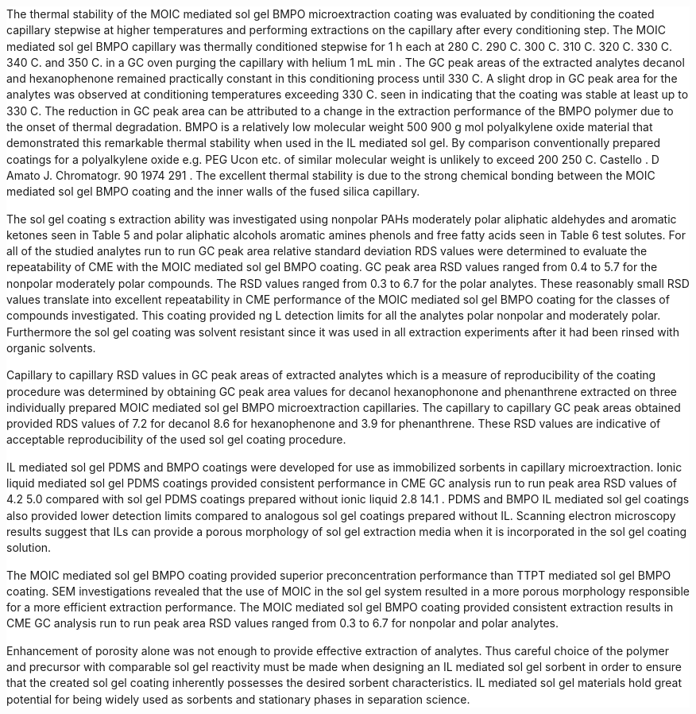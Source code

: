 The thermal stability of the MOIC mediated sol gel BMPO microextraction coating was evaluated by conditioning the coated capillary stepwise at higher temperatures and performing extractions on the capillary after every conditioning step. The MOIC mediated sol gel BMPO capillary was thermally conditioned stepwise for 1 h each at 280 C. 290 C. 300 C. 310 C. 320 C. 330 C. 340 C. and 350 C. in a GC oven purging the capillary with helium 1 mL min . The GC peak areas of the extracted analytes decanol and hexanophenone remained practically constant in this conditioning process until 330 C. A slight drop in GC peak area for the analytes was observed at conditioning temperatures exceeding 330 C. seen in indicating that the coating was stable at least up to 330 C. The reduction in GC peak area can be attributed to a change in the extraction performance of the BMPO polymer due to the onset of thermal degradation. BMPO is a relatively low molecular weight 500 900 g mol polyalkylene oxide material that demonstrated this remarkable thermal stability when used in the IL mediated sol gel. By comparison conventionally prepared coatings for a polyalkylene oxide e.g. PEG Ucon etc. of similar molecular weight is unlikely to exceed 200 250 C. Castello . D Amato J. Chromatogr. 90 1974 291 . The excellent thermal stability is due to the strong chemical bonding between the MOIC mediated sol gel BMPO coating and the inner walls of the fused silica capillary.

The sol gel coating s extraction ability was investigated using nonpolar PAHs moderately polar aliphatic aldehydes and aromatic ketones seen in Table 5 and polar aliphatic alcohols aromatic amines phenols and free fatty acids seen in Table 6 test solutes. For all of the studied analytes run to run GC peak area relative standard deviation RDS values were determined to evaluate the repeatability of CME with the MOIC mediated sol gel BMPO coating. GC peak area RSD values ranged from 0.4 to 5.7 for the nonpolar moderately polar compounds. The RSD values ranged from 0.3 to 6.7 for the polar analytes. These reasonably small RSD values translate into excellent repeatability in CME performance of the MOIC mediated sol gel BMPO coating for the classes of compounds investigated. This coating provided ng L detection limits for all the analytes polar nonpolar and moderately polar. Furthermore the sol gel coating was solvent resistant since it was used in all extraction experiments after it had been rinsed with organic solvents.

Capillary to capillary RSD values in GC peak areas of extracted analytes which is a measure of reproducibility of the coating procedure was determined by obtaining GC peak area values for decanol hexanophonone and phenanthrene extracted on three individually prepared MOIC mediated sol gel BMPO microextraction capillaries. The capillary to capillary GC peak areas obtained provided RDS values of 7.2 for decanol 8.6 for hexanophenone and 3.9 for phenanthrene. These RSD values are indicative of acceptable reproducibility of the used sol gel coating procedure.

IL mediated sol gel PDMS and BMPO coatings were developed for use as immobilized sorbents in capillary microextraction. Ionic liquid mediated sol gel PDMS coatings provided consistent performance in CME GC analysis run to run peak area RSD values of 4.2 5.0 compared with sol gel PDMS coatings prepared without ionic liquid 2.8 14.1 . PDMS and BMPO IL mediated sol gel coatings also provided lower detection limits compared to analogous sol gel coatings prepared without IL. Scanning electron microscopy results suggest that ILs can provide a porous morphology of sol gel extraction media when it is incorporated in the sol gel coating solution.

The MOIC mediated sol gel BMPO coating provided superior preconcentration performance than TTPT mediated sol gel BMPO coating. SEM investigations revealed that the use of MOIC in the sol gel system resulted in a more porous morphology responsible for a more efficient extraction performance. The MOIC mediated sol gel BMPO coating provided consistent extraction results in CME GC analysis run to run peak area RSD values ranged from 0.3 to 6.7 for nonpolar and polar analytes.

Enhancement of porosity alone was not enough to provide effective extraction of analytes. Thus careful choice of the polymer and precursor with comparable sol gel reactivity must be made when designing an IL mediated sol gel sorbent in order to ensure that the created sol gel coating inherently possesses the desired sorbent characteristics. IL mediated sol gel materials hold great potential for being widely used as sorbents and stationary phases in separation science.
